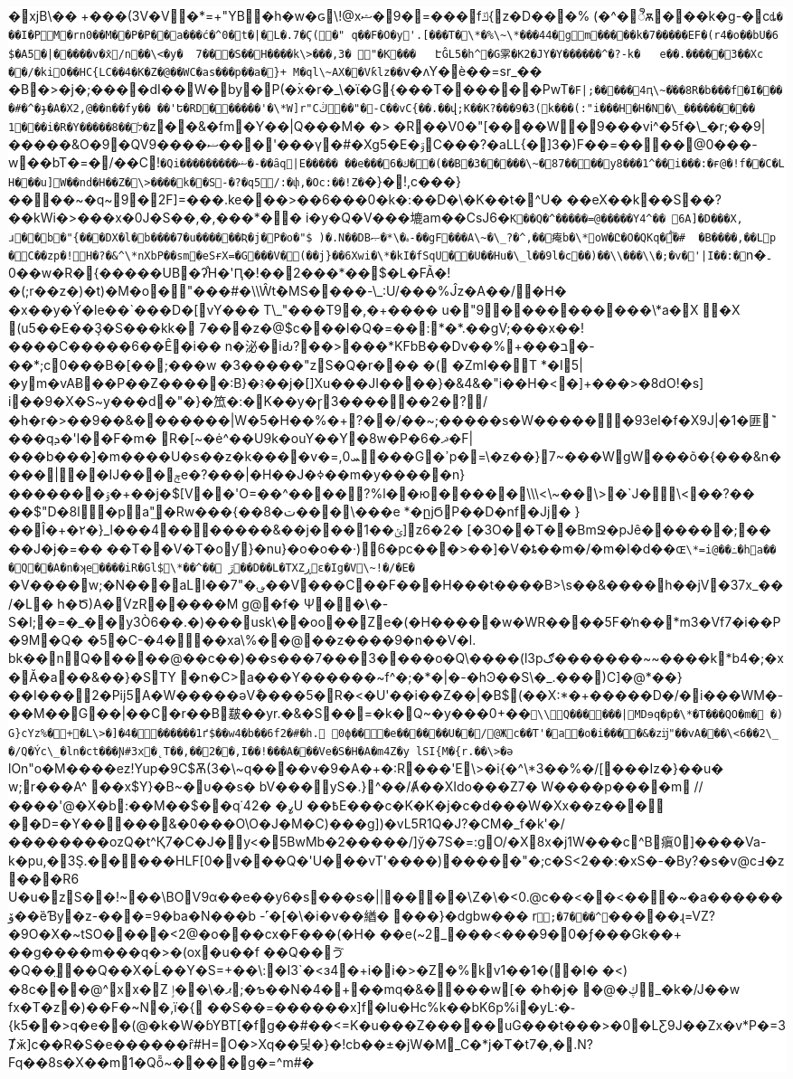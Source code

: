�xjB\\��	+���(3V�V�\*=+"YB�h�w�ԍ\\!@xޝ�9�=���fݿ{z�D���%
(�^�ꨫѫ���k�g-�c`ȡ���I�PM�rn0��M��P�P��a���ć�^0�t�|�L�.7�Ϛ(�"
q��F�O�y'.[���T�͗\*�%\~\*���44�gm�����k�7�����EF�(r4�o��bU�6$�A5�|�����v�ٚx/n��\<�y�	7���S��H����k\>���,3�
"�K���	ԷĜL5�h^�G雺�K2�JY�Y������^�?-k�	e��.�����3��Xc��/�kiO��HC{LC��4�K�Z�@��WC�as���p��a�}+ M�ql\~AX��Vƙlz��`v�ʌY�ѐ��=sr\_��
�B�\>�j�;����dI��W�by�P(�ۡx�r�\_\\�ϊ�G{���T������PwT`�F|;�����4ԥ\~�֫��8R�b���f�I����#�^�ɟ�A�X2,@��n��fy��
��'Ե�RD������'�\*W]r"Cڭ��"�-C��vC{��.��վ;K��K?���9�3(k���(:"i���H�H�N�\_���������1���i�R�Y�����ל��8�`z��&�fm�Y��|Q���M� �\>	�R��V0�"[����W�9���vi^�5f�\\\_�r;��9|�����&O�9�QV9����ޟ���'���γ�#�Xg5�E�ۊC���?�aLL{�]3�)F��=����@0���-w��bT�=�/��C!`�Qi���������ޝ�-��ȃq|E����� ��e���ك�6��(��B�3�����\~�87����y8���1^��i���:�ғ@�!f��C�LH���u]W��nd�H��Z�\>����k��S-�?�q5/:�փ,�Oc:��!Z�`�}�!,c���}����\~�q\~9�2F]=���.ke���\>��6���0�k�:��D�\\�K��t�^U� ��eX��k��S��?��kWi�\>���x�0J�S��,�,���\*��	i�y�Q�V���塶am��CsJ6�`K��Q�^�����=@�����Y4^��
6A]�D���X,ɹ��b�"{���DX�l�b����7�u������Ʀ�j�P�o�"$
)�.N��DBہ�\*�ޞ-��gF���A\~�\_?�^,��痷b�\*oW�Ը�O�QKq�ٝࠫ�#	�B����,��Lp�C��zp�!H�?�&^\*nXbP��sm�eSɍX=�G���V�(��j}��6Xwi�\*�kI�fSqU��U��Hu�\_l��9l�c��)��\\���\\�;�v�'|I��:�`n�۔�0�w�R�{�����UB�ʔ֯H�'Ԥ�!��2���\*��$�L�FÃ�!�(;r��z�)�t)�M�o�"���#�\\Ŵtު�MS����-\_:U/���%Ĵz�A��/�H�
�x��y�Ý�le��`���D�[vY���	T\_"���T9�,�+����
u�"9����������\*a�X	�X	(u5��E��Ҙ�S���kk�	7���z�@$c���l�Q�=��:\*�\*.��gV;���x��!����C�����6��Ȇ�i�� n�泌�iԂ?��\>���\*KFbB��Dv��%+���ב�-��\*;c0���B�[��;���w	�3�����"zS�Q�r���
�( �ZmI��T
\*�I5|�ym�vAɃ��P��Z�����:B}�ꜣ��j�[]Xu���JI����}�&4&�"i��H�\<�]+���\>�8dO!�s]
i��9�X�S\~y���d�"�}�笟�:�K��y�ɼ3������2�?/�h�r�\>��9��&�������|W�5�H��%�+?��/��\~;�����s�W������93el�f�X9J|�1�匪݉���qܕ�'l��F�m�	R�[\~�ė^��U9k�ouY��Y�8w�P�6�ޛ�F|���b���]�m����U�s��z�k����v�=,ܚ0���G�ߴp�=\\�z��}7\~���WgW���õ�{���&n����|��IJ���ݼe�?���|�H��J�ߦ��m�y�����n}�������ۉ�+��j�$[V��'O=��^����?%l��ю�򩽔����\\\<\~��\>�`J�\<��?��	��$"D�8l�pa"͢�Rw���{��8�ت���\\���e
\*�ըjϬP��D�nf�Jj�
}��Î�+�٢�}\_l���4��ۤ�����&��j���1��ݶ]z6�2�	[�3O��T��BmՋ�pJê������;��	��J�j�=��
��T��V�T�o᣾ƴ}�nu}�o�o��·)6�pc���\>��]�V�ȶ��m�/�m�l�d��ɶ`\*=i@��߸�ha��
�Q��A�n�ʞe����iR�Gl$\*��^�� ڙ��D��L�TXZڕε�Ig�V\~!�/�E�`�V����w;�N���aLl��؈�"7��V���C��F���H���t����B\>\\s��&����h��jV�37x\_��/�L�
հ�Ծ)A�ؑVzR�����M	g@�f�
Ѱ��\\�-S�I;�=�\_��y3Ò6��.�)���usk\\��oo��Ze�(�H�����w�WR����5F�̓n��\*m3�Vf7�i��P�9M�Q� �5�C-�4���xa\\%��@��z����9�n��V�l.
bk��nQ�����@��c��)��s���7���3����o�Q\\����(l3pګ�������\~\~����k\*b4�;�x�Ă�a��&��}�STY �n�C\>a���Y������\~f^�;�\*�|�-�hϿ��S\\�\_.���)C]�@\*��}��I���2�Pij5A�W�����әVާ����5�R�\<�U'��i��Z��|�B$(��X:\*�+�����D�/�i���WM�-��M��G��|��C�r��B㿷��yr.�&�S��=�k�Q\~�y���0+��`\\Q������|MDɘq�p�\*�T���QО�m�
�)G}cYz%�+�L\>�]�4�������1ґ$��w4�b��6f2�#�h. 0ϕ���e������U��/@Жc��T'�a�o�i����&�zĳ"��vA���\<6��2\_�/Q�Ýc\_�ln�ct���Ɲ#3x�˛T��,��2��,I��!���A���Ve�S�H�A�m4Z�y lSI{M�{r.��\>�ə`lOn"o�M����ez!Yup�9C$Ѫ(3�\~q����v�9�A�+�:R���'E\>�i{�^\*3��%�/[���Iz�}��u�	w;r���A^
��x$Y}�B\~�υ��s�
bV���yS�.}^��/Ⱥ��XIdo���Z7�	W����p����m	//����'@�X�b:��M��$��q˙4ߨ�
�2U ��߿E���c�K�K�j�c�d���W�Xх��z���	��D=�Y�����&�0���O\\O�J�M�C)���g])�vL5R1Q�J?�CM�\_f�k'�/��������ozQ�t^Қ7�C�J�y\<�5BwMb�2�����/]ў�7S�=:gO/�X8x�j1W���c^B瘨0]����Va-k�pu,�3Ş.�����HLF[0�v���Q�'U���vT'����)�����"�;c�S\<2��:�xS�-�By?�s�v@c߃�z
���R6 U�u�zS��!\~��\\BOѴ9α��e��y6�s���s�||����\\Z�\\�\<0.@c��\<��\<���\~�a������ۆ��ȅƁy�z-���=9�ba�N���b -˹�[�\\�i�v��緧� ���}�dgbw���
r`;�7���^`�����ɻ=VZ?�9O�X�\~tSO����\<2@�o���cx�F���(�H�
��e(\~2\_���\<���9�0�ƒ���Gk��+
��g����m���q�\>�(ox�u��f ��Q��ゔ�Q��̤��Q��X�Ĺ��Y�S=+��\\:�I3`�\<ɜ4�+i�i�\>�Z�%kv1��1�(�l� �\<)	�8c���@^xx�Z
ޕ�\\��ٳ;�ƅ��N�4�+��mq�&����w؝[� �h�j� �@�ڮ\_�k�/J��w fx�T�z�)��F�\~N�,ї�{	��S��=������x]f�lu�Hc%k��bK6p%i�yL:�֊{k5��\>q�e��(@�k�W�ɓYBT[�fg��#��\<=K�u���Z���׵��uG���t���\>�0�LƸ9J��Zx�v\*P�=3Ⱦӂ]c��R�S�e������ȓ#H=O�\>Xq��딫�}�!cb��±�jW�M\_C�\*j�T�t7�,�.N?Fq��8s�X��m1�Qȭ\~����g�=^m#�